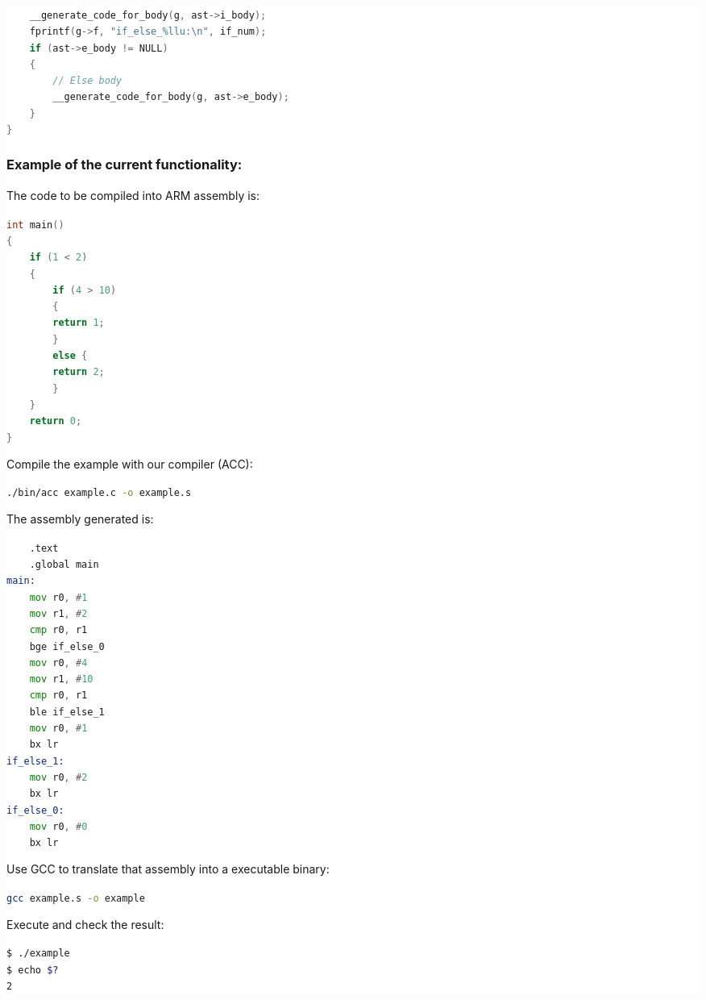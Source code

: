 ``` c
    __generate_code_for_body(g, ast->i_body);
	fprintf(g->f, "if_else_%llu:\n", if_num);
    if (ast->e_body != NULL)
    {
        // Else body
        __generate_code_for_body(g, ast->e_body);
    }
}
```

### Example of the current functionality:
The code to be compiled into ARM assembly is:
``` c
int main()
{
    if (1 < 2)
    {
	    if (4 > 10)
	    {
		return 1;
	    }
	    else {
		return 2;
	    }
    }
    return 0;
}
```
Compile the example with our compiler (ACC):
``` bash
./bin/acc example.c -o example.s
```
The assembly generated is:
``` asm
	.text
	.global main
main:
	mov r0, #1
	mov r1, #2
	cmp r0, r1
	bge if_else_0
	mov r0, #4
	mov r1, #10
	cmp r0, r1
	ble if_else_1
	mov r0, #1
	bx lr
if_else_1:
	mov r0, #2
	bx lr
if_else_0:
	mov r0, #0
	bx lr
```
Use GCC to translate that assembly into a executable binary:
``` bash
gcc example.s -o example
```
Execute and check the result:
``` bash
$ ./example 
$ echo $?
2
```
